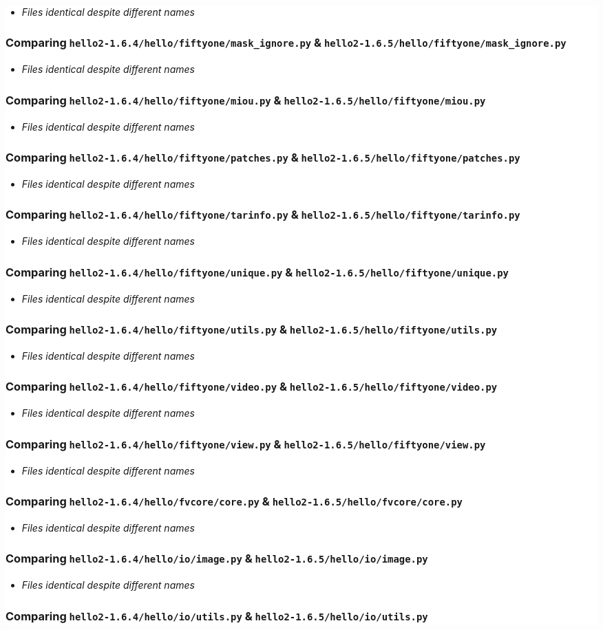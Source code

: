  * *Files identical despite different names*

### Comparing `hello2-1.6.4/hello/fiftyone/mask_ignore.py` & `hello2-1.6.5/hello/fiftyone/mask_ignore.py`

 * *Files identical despite different names*

### Comparing `hello2-1.6.4/hello/fiftyone/miou.py` & `hello2-1.6.5/hello/fiftyone/miou.py`

 * *Files identical despite different names*

### Comparing `hello2-1.6.4/hello/fiftyone/patches.py` & `hello2-1.6.5/hello/fiftyone/patches.py`

 * *Files identical despite different names*

### Comparing `hello2-1.6.4/hello/fiftyone/tarinfo.py` & `hello2-1.6.5/hello/fiftyone/tarinfo.py`

 * *Files identical despite different names*

### Comparing `hello2-1.6.4/hello/fiftyone/unique.py` & `hello2-1.6.5/hello/fiftyone/unique.py`

 * *Files identical despite different names*

### Comparing `hello2-1.6.4/hello/fiftyone/utils.py` & `hello2-1.6.5/hello/fiftyone/utils.py`

 * *Files identical despite different names*

### Comparing `hello2-1.6.4/hello/fiftyone/video.py` & `hello2-1.6.5/hello/fiftyone/video.py`

 * *Files identical despite different names*

### Comparing `hello2-1.6.4/hello/fiftyone/view.py` & `hello2-1.6.5/hello/fiftyone/view.py`

 * *Files identical despite different names*

### Comparing `hello2-1.6.4/hello/fvcore/core.py` & `hello2-1.6.5/hello/fvcore/core.py`

 * *Files identical despite different names*

### Comparing `hello2-1.6.4/hello/io/image.py` & `hello2-1.6.5/hello/io/image.py`

 * *Files identical despite different names*

### Comparing `hello2-1.6.4/hello/io/utils.py` & `hello2-1.6.5/hello/io/utils.py`
